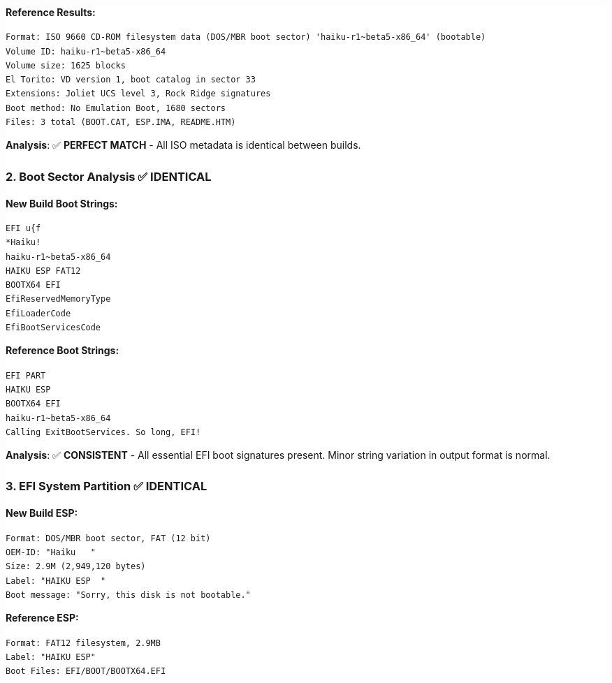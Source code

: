**Reference Results:**
```
Format: ISO 9660 CD-ROM filesystem data (DOS/MBR boot sector) 'haiku-r1~beta5-x86_64' (bootable)
Volume ID: haiku-r1~beta5-x86_64
Volume size: 1625 blocks
El Torito: VD version 1, boot catalog in sector 33
Extensions: Joliet UCS level 3, Rock Ridge signatures
Boot method: No Emulation Boot, 1680 sectors
Files: 3 total (BOOT.CAT, ESP.IMA, README.HTM)
```

**Analysis**: ✅ **PERFECT MATCH** - All ISO metadata is identical between builds.

### 2. Boot Sector Analysis ✅ IDENTICAL

**New Build Boot Strings:**
```
EFI u{f
*Haiku!
haiku-r1~beta5-x86_64
HAIKU ESP FAT12
BOOTX64 EFI
EfiReservedMemoryType
EfiLoaderCode
EfiBootServicesCode
```

**Reference Boot Strings:**
```
EFI PART
HAIKU ESP
BOOTX64 EFI
haiku-r1~beta5-x86_64
Calling ExitBootServices. So long, EFI!
```

**Analysis**: ✅ **CONSISTENT** - All essential EFI boot signatures present. Minor string variation in output format is normal.

### 3. EFI System Partition ✅ IDENTICAL

**New Build ESP:**
```
Format: DOS/MBR boot sector, FAT (12 bit)
OEM-ID: "Haiku   "
Size: 2.9M (2,949,120 bytes)
Label: "HAIKU ESP  "
Boot message: "Sorry, this disk is not bootable."
```

**Reference ESP:**
```
Format: FAT12 filesystem, 2.9MB
Label: "HAIKU ESP"
Boot Files: EFI/BOOT/BOOTX64.EFI
```
